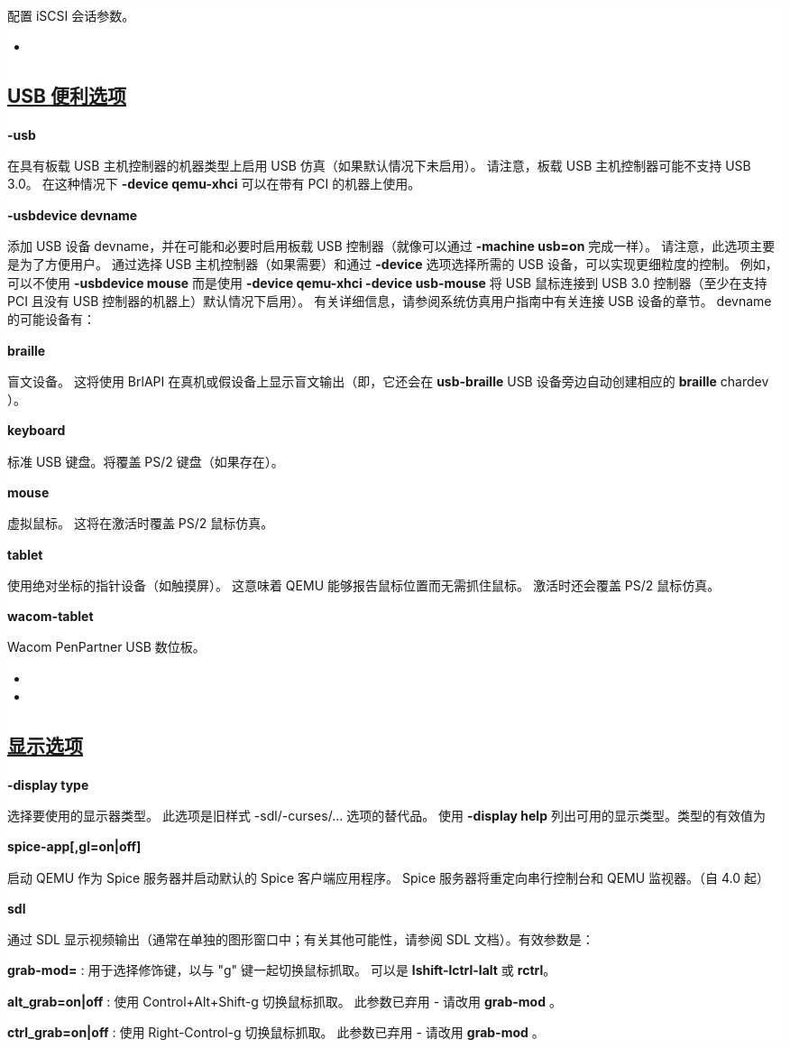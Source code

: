 配置 iSCSI 会话参数。

-

[USB 便利选项](#USB___u4FBF___u5229___u9009___u9879_)
-------------------------------------------------

****\-usb****

在具有板载 USB 主机控制器的机器类型上启用 USB 仿真（如果默认情况下未启用）。 请注意，板载 USB 主机控制器可能不支持 USB 3.0。 在这种情况下 **\-device qemu-xhci** 可以在带有 PCI 的机器上使用。

****\-usbdevice devname****

添加 USB 设备 devname，并在可能和必要时启用板载 USB 控制器（就像可以通过 **\-machine usb=on** 完成一样）。 请注意，此选项主要是为了方便用户。 通过选择 USB 主机控制器（如果需要）和通过 **\-device** 选项选择所需的 USB 设备，可以实现更细粒度的控制。 例如，可以不使用 **\-usbdevice mouse** 而是使用 **\-device qemu-xhci -device usb-mouse** 将 USB 鼠标连接到 USB 3.0 控制器（至少在支持 PCI 且没有 USB 控制器的机器上）默认情况下启用）。 有关详细信息，请参阅系统仿真用户指南中有关连接 USB 设备的章节。 devname 的可能设备有：

****braille****

盲文设备。 这将使用 BrlAPI 在真机或假设备上显示盲文输出（即，它还会在 **usb-braille** USB 设备旁边自动创建相应的 **braille** chardev ）。

****keyboard****

标准 USB 键盘。将覆盖 PS/2 键盘（如果存在）。

****mouse****

虚拟鼠标。 这将在激活时覆盖 PS/2 鼠标仿真。

****tablet****

使用绝对坐标的指针设备（如触摸屏）。 这意味着 QEMU 能够报告鼠标位置而无需抓住鼠标。 激活时还会覆盖 PS/2 鼠标仿真。

****wacom-tablet****

Wacom PenPartner USB 数位板。

-

-

[显示选项](#__u663E___u793A___u9009___u9879_)
-----------------------------------------

****\-display type****

选择要使用的显示器类型。 此选项是旧样式 -sdl/-curses/... 选项的替代品。 使用 **\-display help** 列出可用的显示类型。类型的有效值为

****spice-app\[,gl=on|off\]****

启动 QEMU 作为 Spice 服务器并启动默认的 Spice 客户端应用程序。 Spice 服务器将重定向串行控制台和 QEMU 监视器。（自 4.0 起）

****sdl****

通过 SDL 显示视频输出（通常在单独的图形窗口中；有关其他可能性，请参阅 SDL 文档）。有效参数是：

**grab-mod=<mods>** : 用于选择修饰键，以与 "g" 键一起切换鼠标抓取。 **<mods>** 可以是 **lshift-lctrl-lalt** 或 **rctrl**。

**alt\_grab=on|off** : 使用 Control+Alt+Shift-g 切换鼠标抓取。 此参数已弃用 - 请改用 **grab-mod** 。

**ctrl\_grab=on|off** : 使用 Right-Control-g 切换鼠标抓取。 此参数已弃用 - 请改用 **grab-mod** 。
